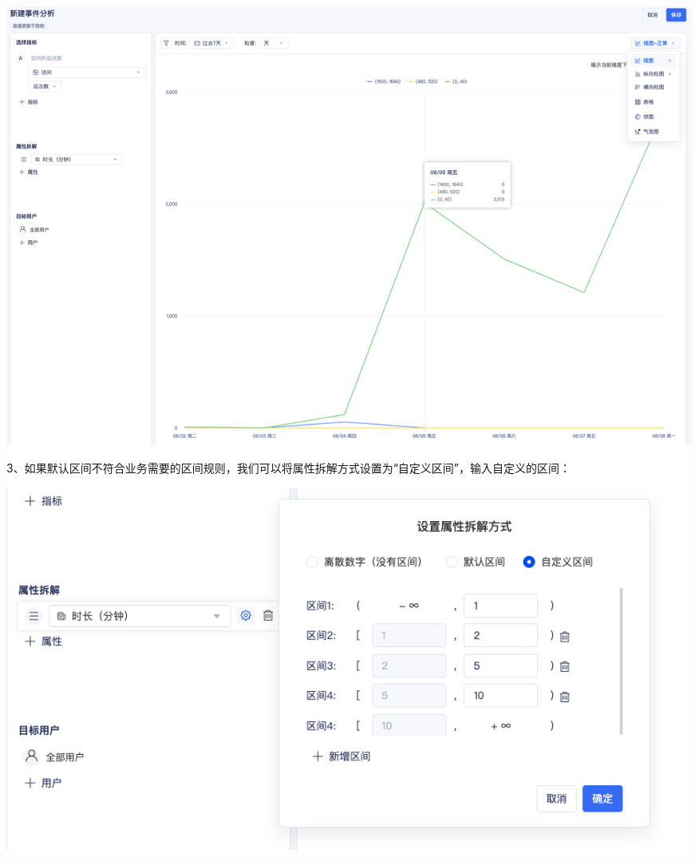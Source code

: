 ![picture 5](/img/75f889944400e13db8ff5dbc045a274fdca26a7fc15394b49d484798cd038a5a_pic_1660031295163_2022-08-09.png)  

3、如果默认区间不符合业务需要的区间规则，我们可以将属性拆解方式设置为“自定义区间”，输入自定义的区间：

![picture 6](/img/c5b628648a19947eba99f3a608645bdd7b7143a51dd5144934a317dc003b1671_pic_1660031325278_2022-08-09.png)  
